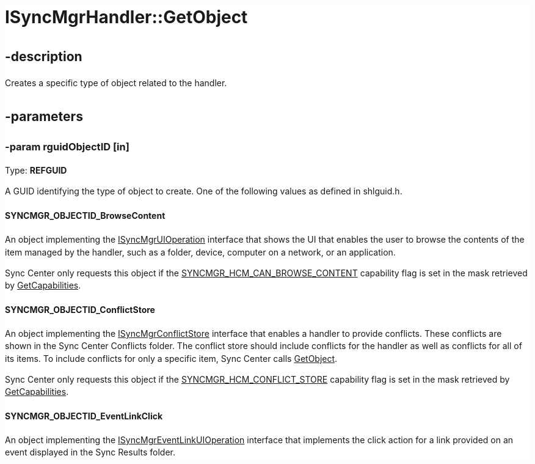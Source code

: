 
# ISyncMgrHandler::GetObject


## -description

Creates a specific type of object related to the handler.

## -parameters

### -param rguidObjectID [in]

Type: <b>REFGUID</b>

A GUID identifying the type of object to create. One of the following values as defined in shlguid.h.





#### SYNCMGR_OBJECTID_BrowseContent

An object implementing the <a href="/windows/desktop/api/syncmgr/nn-syncmgr-isyncmgruioperation">ISyncMgrUIOperation</a> interface that shows the UI that enables the user to browse the contents of the item managed by the handler, such as a folder, device, computer on a network, or an application.

                        

Sync Center only requests this object if the <a href="/windows/desktop/api/syncmgr/ne-syncmgr-syncmgr_handler_capabilities">SYNCMGR_HCM_CAN_BROWSE_CONTENT</a> capability flag is set in the mask retrieved by <a href="/windows/desktop/api/syncmgr/nf-syncmgr-isyncmgrhandler-getcapabilities">GetCapabilities</a>.



#### SYNCMGR_OBJECTID_ConflictStore

An object implementing the <a href="/windows/desktop/api/syncmgr/nn-syncmgr-isyncmgrconflictstore">ISyncMgrConflictStore</a> interface that enables a handler to provide conflicts. These conflicts are shown in the Sync Center Conflicts folder. The conflict store should include conflicts for the handler as well as conflicts for all of its items. To include conflicts for only a specific item, Sync Center calls <a href="/windows/desktop/api/syncmgr/nf-syncmgr-isyncmgrsyncitem-getobject">GetObject</a>. 

                        

Sync Center only requests this object if the <a href="/windows/desktop/api/syncmgr/ne-syncmgr-syncmgr_handler_capabilities">SYNCMGR_HCM_CONFLICT_STORE</a> capability flag is set in the mask retrieved by <a href="/windows/desktop/api/syncmgr/nf-syncmgr-isyncmgrhandler-getcapabilities">GetCapabilities</a>.



#### SYNCMGR_OBJECTID_EventLinkClick

An object implementing the <a href="/windows/desktop/api/syncmgr/nn-syncmgr-isyncmgreventlinkuioperation">ISyncMgrEventLinkUIOperation</a> interface that implements the click action for a link provided on an event displayed in the Sync Results folder.
